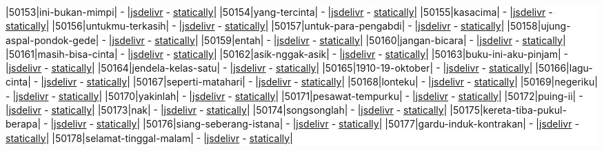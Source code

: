 |50153|ini-bukan-mimpi| - |[jsdelivr](https://cdn.jsdelivr.net/gh/dbchord/c8-3-6/50001-55000/50001-50500/ini-bukan-mimpi.png) - [statically](https://cdn.statically.io/gh/dbchord/c8-3-6/i/50001-55000/50001-50500/ini-bukan-mimpi.png)|
|50154|yang-tercinta| - |[jsdelivr](https://cdn.jsdelivr.net/gh/dbchord/c8-3-6/50001-55000/50001-50500/yang-tercinta.png) - [statically](https://cdn.statically.io/gh/dbchord/c8-3-6/i/50001-55000/50001-50500/yang-tercinta.png)|
|50155|kasacima| - |[jsdelivr](https://cdn.jsdelivr.net/gh/dbchord/c8-3-6/50001-55000/50001-50500/kasacima.png) - [statically](https://cdn.statically.io/gh/dbchord/c8-3-6/i/50001-55000/50001-50500/kasacima.png)|
|50156|untukmu-terkasih| - |[jsdelivr](https://cdn.jsdelivr.net/gh/dbchord/c8-3-6/50001-55000/50001-50500/untukmu-terkasih.png) - [statically](https://cdn.statically.io/gh/dbchord/c8-3-6/i/50001-55000/50001-50500/untukmu-terkasih.png)|
|50157|untuk-para-pengabdi| - |[jsdelivr](https://cdn.jsdelivr.net/gh/dbchord/c8-3-6/50001-55000/50001-50500/untuk-para-pengabdi.png) - [statically](https://cdn.statically.io/gh/dbchord/c8-3-6/i/50001-55000/50001-50500/untuk-para-pengabdi.png)|
|50158|ujung-aspal-pondok-gede| - |[jsdelivr](https://cdn.jsdelivr.net/gh/dbchord/c8-3-6/50001-55000/50001-50500/ujung-aspal-pondok-gede.png) - [statically](https://cdn.statically.io/gh/dbchord/c8-3-6/i/50001-55000/50001-50500/ujung-aspal-pondok-gede.png)|
|50159|entah| - |[jsdelivr](https://cdn.jsdelivr.net/gh/dbchord/c8-3-6/50001-55000/50001-50500/entah.png) - [statically](https://cdn.statically.io/gh/dbchord/c8-3-6/i/50001-55000/50001-50500/entah.png)|
|50160|jangan-bicara| - |[jsdelivr](https://cdn.jsdelivr.net/gh/dbchord/c8-3-6/50001-55000/50001-50500/jangan-bicara.png) - [statically](https://cdn.statically.io/gh/dbchord/c8-3-6/i/50001-55000/50001-50500/jangan-bicara.png)|
|50161|masih-bisa-cinta| - |[jsdelivr](https://cdn.jsdelivr.net/gh/dbchord/c8-3-6/50001-55000/50001-50500/masih-bisa-cinta.png) - [statically](https://cdn.statically.io/gh/dbchord/c8-3-6/i/50001-55000/50001-50500/masih-bisa-cinta.png)|
|50162|asik-nggak-asik| - |[jsdelivr](https://cdn.jsdelivr.net/gh/dbchord/c8-3-6/50001-55000/50001-50500/asik-nggak-asik.png) - [statically](https://cdn.statically.io/gh/dbchord/c8-3-6/i/50001-55000/50001-50500/asik-nggak-asik.png)|
|50163|buku-ini-aku-pinjam| - |[jsdelivr](https://cdn.jsdelivr.net/gh/dbchord/c8-3-6/50001-55000/50001-50500/buku-ini-aku-pinjam.png) - [statically](https://cdn.statically.io/gh/dbchord/c8-3-6/i/50001-55000/50001-50500/buku-ini-aku-pinjam.png)|
|50164|jendela-kelas-satu| - |[jsdelivr](https://cdn.jsdelivr.net/gh/dbchord/c8-3-6/50001-55000/50001-50500/jendela-kelas-satu.png) - [statically](https://cdn.statically.io/gh/dbchord/c8-3-6/i/50001-55000/50001-50500/jendela-kelas-satu.png)|
|50165|1910-19-oktober| - |[jsdelivr](https://cdn.jsdelivr.net/gh/dbchord/c8-3-6/50001-55000/50001-50500/1910-19-oktober.png) - [statically](https://cdn.statically.io/gh/dbchord/c8-3-6/i/50001-55000/50001-50500/1910-19-oktober.png)|
|50166|lagu-cinta| - |[jsdelivr](https://cdn.jsdelivr.net/gh/dbchord/c8-3-6/50001-55000/50001-50500/lagu-cinta.png) - [statically](https://cdn.statically.io/gh/dbchord/c8-3-6/i/50001-55000/50001-50500/lagu-cinta.png)|
|50167|seperti-matahari| - |[jsdelivr](https://cdn.jsdelivr.net/gh/dbchord/c8-3-6/50001-55000/50001-50500/seperti-matahari.png) - [statically](https://cdn.statically.io/gh/dbchord/c8-3-6/i/50001-55000/50001-50500/seperti-matahari.png)|
|50168|lonteku| - |[jsdelivr](https://cdn.jsdelivr.net/gh/dbchord/c8-3-6/50001-55000/50001-50500/lonteku.png) - [statically](https://cdn.statically.io/gh/dbchord/c8-3-6/i/50001-55000/50001-50500/lonteku.png)|
|50169|negeriku| - |[jsdelivr](https://cdn.jsdelivr.net/gh/dbchord/c8-3-6/50001-55000/50001-50500/negeriku.png) - [statically](https://cdn.statically.io/gh/dbchord/c8-3-6/i/50001-55000/50001-50500/negeriku.png)|
|50170|yakinlah| - |[jsdelivr](https://cdn.jsdelivr.net/gh/dbchord/c8-3-6/50001-55000/50001-50500/yakinlah.png) - [statically](https://cdn.statically.io/gh/dbchord/c8-3-6/i/50001-55000/50001-50500/yakinlah.png)|
|50171|pesawat-tempurku| - |[jsdelivr](https://cdn.jsdelivr.net/gh/dbchord/c8-3-6/50001-55000/50001-50500/pesawat-tempurku.png) - [statically](https://cdn.statically.io/gh/dbchord/c8-3-6/i/50001-55000/50001-50500/pesawat-tempurku.png)|
|50172|puing-ii| - |[jsdelivr](https://cdn.jsdelivr.net/gh/dbchord/c8-3-6/50001-55000/50001-50500/puing-ii.png) - [statically](https://cdn.statically.io/gh/dbchord/c8-3-6/i/50001-55000/50001-50500/puing-ii.png)|
|50173|nak| - |[jsdelivr](https://cdn.jsdelivr.net/gh/dbchord/c8-3-6/50001-55000/50001-50500/nak.png) - [statically](https://cdn.statically.io/gh/dbchord/c8-3-6/i/50001-55000/50001-50500/nak.png)|
|50174|songsonglah| - |[jsdelivr](https://cdn.jsdelivr.net/gh/dbchord/c8-3-6/50001-55000/50001-50500/songsonglah.png) - [statically](https://cdn.statically.io/gh/dbchord/c8-3-6/i/50001-55000/50001-50500/songsonglah.png)|
|50175|kereta-tiba-pukul-berapa| - |[jsdelivr](https://cdn.jsdelivr.net/gh/dbchord/c8-3-6/50001-55000/50001-50500/kereta-tiba-pukul-berapa.png) - [statically](https://cdn.statically.io/gh/dbchord/c8-3-6/i/50001-55000/50001-50500/kereta-tiba-pukul-berapa.png)|
|50176|siang-seberang-istana| - |[jsdelivr](https://cdn.jsdelivr.net/gh/dbchord/c8-3-6/50001-55000/50001-50500/siang-seberang-istana.png) - [statically](https://cdn.statically.io/gh/dbchord/c8-3-6/i/50001-55000/50001-50500/siang-seberang-istana.png)|
|50177|gardu-induk-kontrakan| - |[jsdelivr](https://cdn.jsdelivr.net/gh/dbchord/c8-3-6/50001-55000/50001-50500/gardu-induk-kontrakan.png) - [statically](https://cdn.statically.io/gh/dbchord/c8-3-6/i/50001-55000/50001-50500/gardu-induk-kontrakan.png)|
|50178|selamat-tinggal-malam| - |[jsdelivr](https://cdn.jsdelivr.net/gh/dbchord/c8-3-6/50001-55000/50001-50500/selamat-tinggal-malam.png) - [statically](https://cdn.statically.io/gh/dbchord/c8-3-6/i/50001-55000/50001-50500/selamat-tinggal-malam.png)|